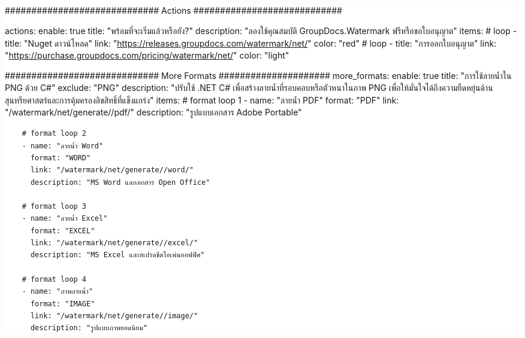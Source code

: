 
############################# Actions ############################

actions:
  enable: true
  title: "พร้อมที่จะเริ่มแล้วหรือยัง?"
  description: "ลองใช้คุณสมบัติ GroupDocs.Watermark ฟรีหรือขอใบอนุญาต"
  items:
    #  loop
    - title: "Nuget ดาวน์โหลด"
      link: "https://releases.groupdocs.com/watermark/net/"
      color: "red"
        #  loop
    - title: "การออกใบอนุญาต"
      link: "https://purchase.groupdocs.com/pricing/watermark/net/"
      color: "light"


############################# More Formats #####################
more_formats:
    enable: true
    title: "การใช้ลายน้ำใน PNG ด้วย C#"
    exclude: "PNG"
    description: "ปรับใช้ .NET C# เพื่อสร้างลายน้ำที่รอบคอบหรือตัวหนาในภาพ PNG เพื่อให้มั่นใจได้ถึงความยืดหยุ่นด้านสุนทรียศาสตร์และการคุ้มครองลิขสิทธิ์ที่แข็งแกร่ง"
    items: 
        # format loop 1
        - name: "ลายน้ำ PDF"
          format: "PDF"
          link: "/watermark/net/generate//pdf/"
          description: "รูปแบบเอกสาร Adobe Portable"

        # format loop 2
        - name: "ลายน้ำ Word"
          format: "WORD"
          link: "/watermark/net/generate//word/"
          description: "MS Word และเอกสาร Open Office"
          
        # format loop 3
        - name: "ลายน้ำ Excel"
          format: "EXCEL"
          link: "/watermark/net/generate//excel/"
          description: "MS Excel และสเปรดชีตโอเพ่นออฟฟิศ"

        # format loop 4
        - name: "ภาพลายน้ำ"
          format: "IMAGE"
          link: "/watermark/net/generate//image/"
          description: "รูปแบบภาพยอดนิยม"
